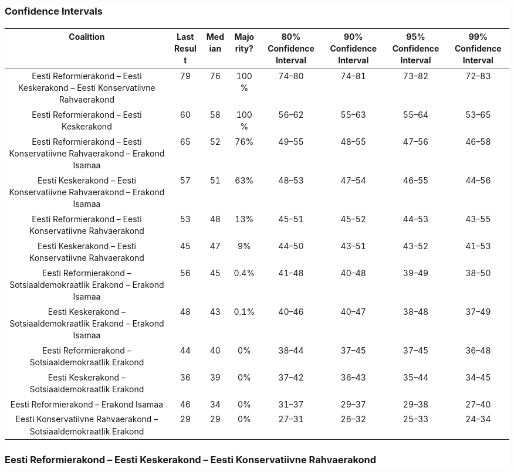 ### Confidence Intervals

| Coalition | Last Result | Median | Majority? | 80% Confidence Interval | 90% Confidence Interval | 95% Confidence Interval | 99% Confidence Interval |
|:---------:|:-----------:|:------:|:---------:|:-----------------------:|:-----------------------:|:-----------------------:|:-----------------------:|
| Eesti Reformierakond – Eesti Keskerakond – Eesti Konservatiivne Rahvaerakond | 79 | 76 | 100% | 74–80 | 74–81 | 73–82 | 72–83 |
| Eesti Reformierakond – Eesti Keskerakond | 60 | 58 | 100% | 56–62 | 55–63 | 55–64 | 53–65 |
| Eesti Reformierakond – Eesti Konservatiivne Rahvaerakond – Erakond Isamaa | 65 | 52 | 76% | 49–55 | 48–55 | 47–56 | 46–58 |
| Eesti Keskerakond – Eesti Konservatiivne Rahvaerakond – Erakond Isamaa | 57 | 51 | 63% | 48–53 | 47–54 | 46–55 | 44–56 |
| Eesti Reformierakond – Eesti Konservatiivne Rahvaerakond | 53 | 48 | 13% | 45–51 | 45–52 | 44–53 | 43–55 |
| Eesti Keskerakond – Eesti Konservatiivne Rahvaerakond | 45 | 47 | 9% | 44–50 | 43–51 | 43–52 | 41–53 |
| Eesti Reformierakond – Sotsiaaldemokraatlik Erakond – Erakond Isamaa | 56 | 45 | 0.4% | 41–48 | 40–48 | 39–49 | 38–50 |
| Eesti Keskerakond – Sotsiaaldemokraatlik Erakond – Erakond Isamaa | 48 | 43 | 0.1% | 40–46 | 40–47 | 38–48 | 37–49 |
| Eesti Reformierakond – Sotsiaaldemokraatlik Erakond | 44 | 40 | 0% | 38–44 | 37–45 | 37–45 | 36–48 |
| Eesti Keskerakond – Sotsiaaldemokraatlik Erakond | 36 | 39 | 0% | 37–42 | 36–43 | 35–44 | 34–45 |
| Eesti Reformierakond – Erakond Isamaa | 46 | 34 | 0% | 31–37 | 29–37 | 29–38 | 27–40 |
| Eesti Konservatiivne Rahvaerakond – Sotsiaaldemokraatlik Erakond | 29 | 29 | 0% | 27–31 | 26–32 | 25–33 | 24–34 |

### Eesti Reformierakond – Eesti Keskerakond – Eesti Konservatiivne Rahvaerakond
